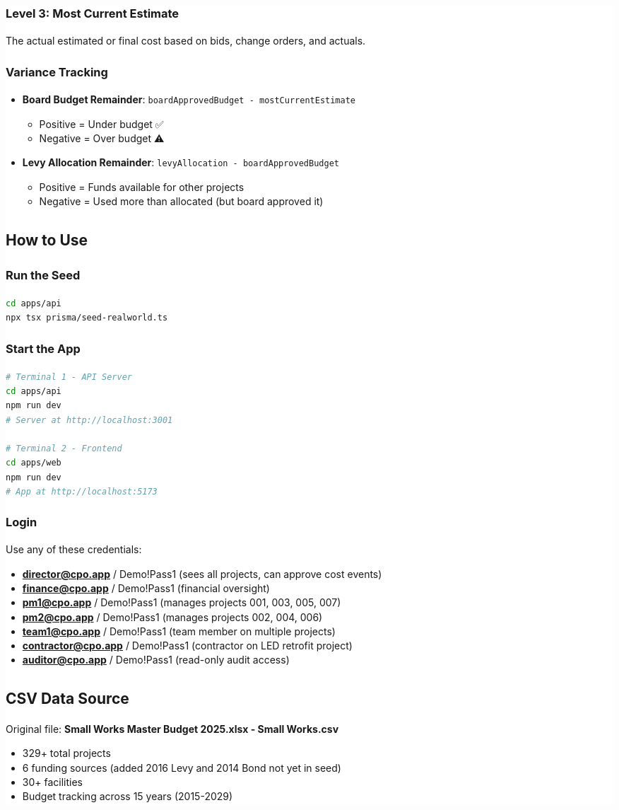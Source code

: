 ### Level 3: Most Current Estimate
The actual estimated or final cost based on bids, change orders, and actuals.

### Variance Tracking
- **Board Budget Remainder**: `boardApprovedBudget - mostCurrentEstimate`
  - Positive = Under budget ✅
  - Negative = Over budget ⚠️
  
- **Levy Allocation Remainder**: `levyAllocation - boardApprovedBudget`
  - Positive = Funds available for other projects
  - Negative = Used more than allocated (but board approved it)

## How to Use

### Run the Seed
```bash
cd apps/api
npx tsx prisma/seed-realworld.ts
```

### Start the App
```bash
# Terminal 1 - API Server
cd apps/api
npm run dev
# Server at http://localhost:3001

# Terminal 2 - Frontend
cd apps/web
npm run dev
# App at http://localhost:5173
```

### Login
Use any of these credentials:
- **director@cpo.app** / Demo!Pass1 (sees all projects, can approve cost events)
- **finance@cpo.app** / Demo!Pass1 (financial oversight)
- **pm1@cpo.app** / Demo!Pass1 (manages projects 001, 003, 005, 007)
- **pm2@cpo.app** / Demo!Pass1 (manages projects 002, 004, 006)
- **team1@cpo.app** / Demo!Pass1 (team member on multiple projects)
- **contractor@cpo.app** / Demo!Pass1 (contractor on LED retrofit project)
- **auditor@cpo.app** / Demo!Pass1 (read-only audit access)

## CSV Data Source

Original file: **Small Works Master Budget 2025.xlsx - Small Works.csv**
- 329+ total projects
- 6 funding sources (added 2016 Levy and 2014 Bond not yet in seed)
- 30+ facilities
- Budget tracking across 15 years (2015-2029)
